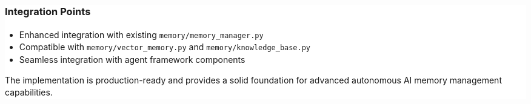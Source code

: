 ### Integration Points
- Enhanced integration with existing `memory/memory_manager.py`
- Compatible with `memory/vector_memory.py` and `memory/knowledge_base.py`
- Seamless integration with agent framework components

The implementation is production-ready and provides a solid foundation for advanced autonomous AI memory management capabilities.